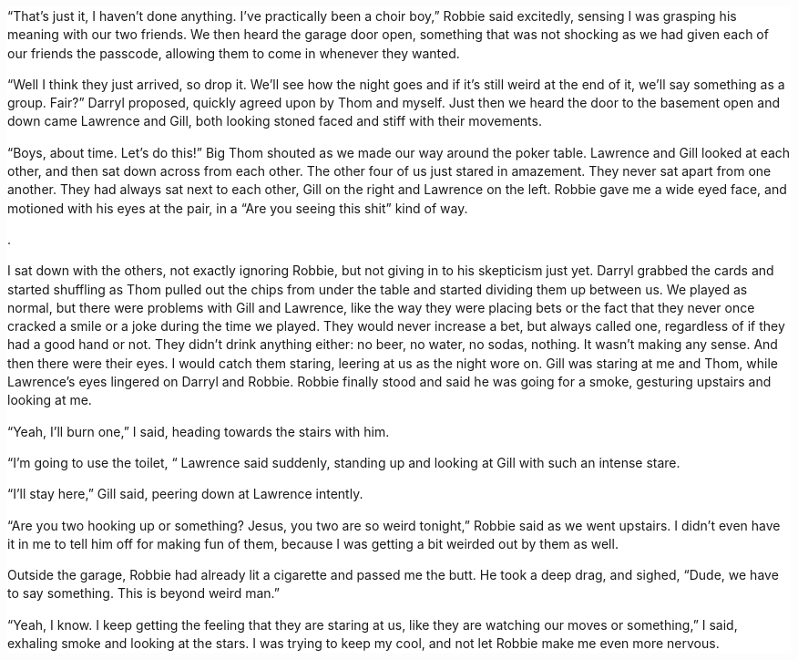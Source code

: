 

“That’s just it, I haven’t done anything. I’ve practically been a choir boy,” Robbie said excitedly, sensing I was grasping his meaning with our two friends. We then heard the garage door open, something that was not shocking as we had given each of our friends the passcode, allowing them to come in whenever they wanted.



“Well I think they just arrived, so drop it. We’ll see how the night goes and if it’s still weird at the end of it, we’ll say something as a group. Fair?” Darryl proposed, quickly agreed upon by Thom and myself. Just then we heard the door to the basement open and down came Lawrence and Gill, both looking stoned faced and stiff with their movements.



“Boys, about time. Let’s do this!” Big Thom shouted as we made our way around the poker table. Lawrence and Gill looked at each other, and then sat down across from each other. The other four of us just stared in amazement. They never sat apart from one another. They had always sat next to each other, Gill on the right and Lawrence on the left. Robbie gave me a wide eyed face, and motioned with his eyes at the pair, in a “Are you seeing this shit” kind of way.

.

I sat down with the others, not exactly ignoring Robbie, but not giving in to his skepticism just yet. Darryl grabbed the cards and started shuffling as Thom pulled out the chips from under the table and started dividing them up between us. We played as normal, but there were problems with Gill and Lawrence, like the way they were placing bets or the fact that they never once cracked a smile or a joke during the time we played. They would never increase a bet, but always called one, regardless of if they had a good hand or not. They didn’t drink anything either: no beer, no water, no sodas, nothing. It wasn’t making any sense. And then there were their eyes. I would catch them staring, leering at us as the night wore on. Gill was staring at me and Thom, while Lawrence’s eyes lingered on Darryl and Robbie. Robbie finally stood and said he was going for a smoke, gesturing upstairs and looking at me.



“Yeah, I’ll burn one,” I said, heading towards the stairs with him.



“I’m going to use the toilet, “ Lawrence said suddenly, standing up and looking at Gill with such an intense stare.



“I’ll stay here,” Gill said, peering down at Lawrence intently.

“Are you two hooking up or something? Jesus, you two are so weird tonight,” Robbie said as we went upstairs. I didn’t even have it in me to tell him off for making fun of them, because I was getting a bit weirded out by them as well.



Outside the garage, Robbie had already lit a cigarette and passed me the butt. He took a deep drag, and sighed, “Dude, we have to say something. This is beyond weird man.”



“Yeah, I know. I keep getting the feeling that they are staring at us, like they are watching our moves or something,” I said, exhaling smoke and looking at the stars. I was trying to keep my cool, and not let Robbie make me even more nervous.
